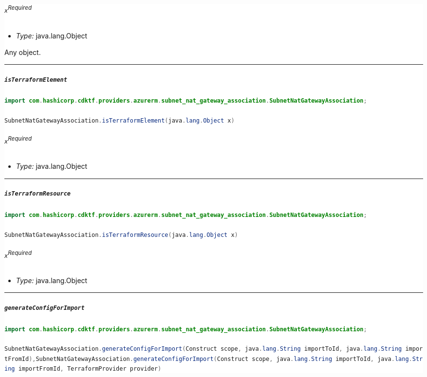 ###### `x`<sup>Required</sup> <a name="x" id="@cdktf/provider-azurerm.subnetNatGatewayAssociation.SubnetNatGatewayAssociation.isConstruct.parameter.x"></a>

- *Type:* java.lang.Object

Any object.

---

##### `isTerraformElement` <a name="isTerraformElement" id="@cdktf/provider-azurerm.subnetNatGatewayAssociation.SubnetNatGatewayAssociation.isTerraformElement"></a>

```java
import com.hashicorp.cdktf.providers.azurerm.subnet_nat_gateway_association.SubnetNatGatewayAssociation;

SubnetNatGatewayAssociation.isTerraformElement(java.lang.Object x)
```

###### `x`<sup>Required</sup> <a name="x" id="@cdktf/provider-azurerm.subnetNatGatewayAssociation.SubnetNatGatewayAssociation.isTerraformElement.parameter.x"></a>

- *Type:* java.lang.Object

---

##### `isTerraformResource` <a name="isTerraformResource" id="@cdktf/provider-azurerm.subnetNatGatewayAssociation.SubnetNatGatewayAssociation.isTerraformResource"></a>

```java
import com.hashicorp.cdktf.providers.azurerm.subnet_nat_gateway_association.SubnetNatGatewayAssociation;

SubnetNatGatewayAssociation.isTerraformResource(java.lang.Object x)
```

###### `x`<sup>Required</sup> <a name="x" id="@cdktf/provider-azurerm.subnetNatGatewayAssociation.SubnetNatGatewayAssociation.isTerraformResource.parameter.x"></a>

- *Type:* java.lang.Object

---

##### `generateConfigForImport` <a name="generateConfigForImport" id="@cdktf/provider-azurerm.subnetNatGatewayAssociation.SubnetNatGatewayAssociation.generateConfigForImport"></a>

```java
import com.hashicorp.cdktf.providers.azurerm.subnet_nat_gateway_association.SubnetNatGatewayAssociation;

SubnetNatGatewayAssociation.generateConfigForImport(Construct scope, java.lang.String importToId, java.lang.String importFromId),SubnetNatGatewayAssociation.generateConfigForImport(Construct scope, java.lang.String importToId, java.lang.String importFromId, TerraformProvider provider)
```
